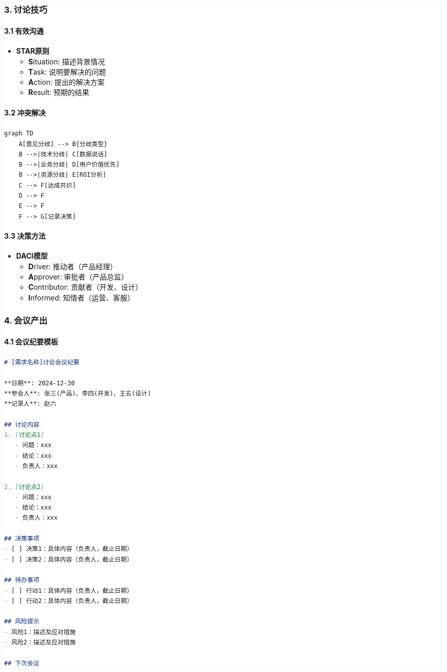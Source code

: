 ### 3. 讨论技巧

#### 3.1 有效沟通
- **STAR原则**
  - **S**ituation: 描述背景情况
  - **T**ask: 说明要解决的问题
  - **A**ction: 提出的解决方案
  - **R**esult: 预期的结果

#### 3.2 冲突解决
```mermaid
graph TD
    A[意见分歧] --> B{分歧类型}
    B -->|技术分歧| C[数据说话]
    B -->|业务分歧| D[用户价值优先]
    B -->|资源分歧| E[ROI分析]
    C --> F[达成共识]
    D --> F
    E --> F
    F --> G[记录决策]
```

#### 3.3 决策方法
- **DACI模型**
  - **D**river: 推动者（产品经理）
  - **A**pprover: 审批者（产品总监）
  - **C**ontributor: 贡献者（开发、设计）
  - **I**nformed: 知情者（运营、客服）

### 4. 会议产出

#### 4.1 会议纪要模板
```markdown
# [需求名称]讨论会议纪要

**日期**: 2024-12-30
**参会人**: 张三(产品)、李四(开发)、王五(设计)
**记录人**: 赵六

## 讨论内容
1. [讨论点1]
   - 问题：xxx
   - 结论：xxx
   - 负责人：xxx

2. [讨论点2]
   - 问题：xxx
   - 结论：xxx
   - 负责人：xxx

## 决策事项
- [ ] 决策1：具体内容（负责人，截止日期）
- [ ] 决策2：具体内容（负责人，截止日期）

## 待办事项
- [ ] 行动1：具体内容（负责人，截止日期）
- [ ] 行动2：具体内容（负责人，截止日期）

## 风险提示
- 风险1：描述及应对措施
- 风险2：描述及应对措施

## 下次会议
```